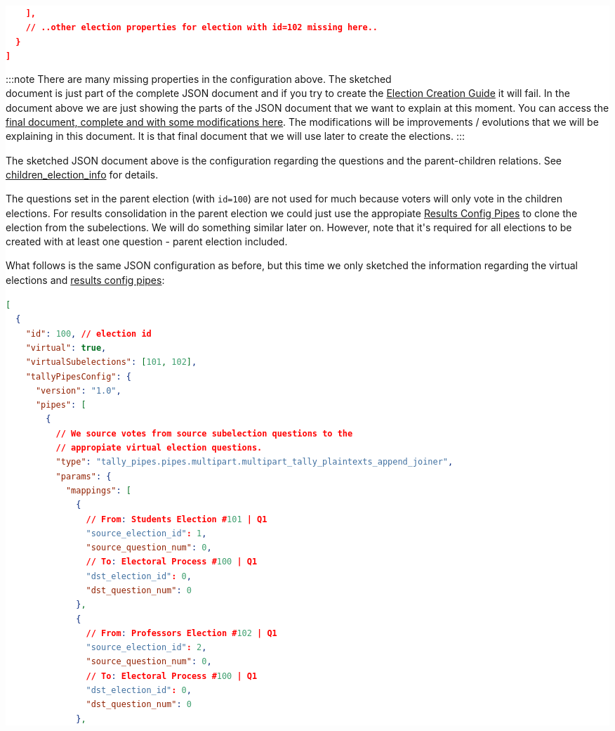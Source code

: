 ```json
    ],
    // ..other election properties for election with id=102 missing here..
  }
]
```
:::note
There are many missing properties in the configuration above. The sketched  
document is just part of the complete JSON document and if you try to create the
[Election Creation Guide](../../reference/election-creation-json#creating-elections) it will fail.
In the document above we are just showing the parts of the JSON document that 
we want to explain at this moment. You can access the 
[final document, complete and with some modifications here](./assets/university_example.yaml).
The modifications will be improvements / evolutions that we will be explaining 
in this document. It is that final document that we will use later to create
the elections.
:::

The sketched JSON document above is the configuration regarding the questions 
and the  parent-children relations. See 
[children_election_info](../../reference/election-creation-json#election-children_election_info)
for details.

The questions set in the parent election (with `id=100`) are not used for much 
because voters will only vote in the children elections. For results 
consolidation in the parent election we could just use the appropiate
[Results Config Pipes](../../reference/election-creation-json#results-config-pipes) to clone the 
election from the subelections. We will do something similar later on. However, 
note that it's required for all elections to be created with at least one 
question - parent election included.

What follows is the same JSON configuration as before, but this time we only 
sketched the information regarding the virtual elections and 
[results config pipes](../../reference/election-creation-json#results-config-pipes):

```json
[
  {
    "id": 100, // election id
    "virtual": true,
    "virtualSubelections": [101, 102],
    "tallyPipesConfig": {
      "version": "1.0",
      "pipes": [
        {
          // We source votes from source subelection questions to the 
          // appropiate virtual election questions.
          "type": "tally_pipes.pipes.multipart.multipart_tally_plaintexts_append_joiner",
          "params": {
            "mappings": [
              {
                // From: Students Election #101 | Q1
                "source_election_id": 1,
                "source_question_num": 0,
                // To: Electoral Process #100 | Q1
                "dst_election_id": 0,
                "dst_question_num": 0
              },
              {
                // From: Professors Election #102 | Q1
                "source_election_id": 2,
                "source_question_num": 0,
                // To: Electoral Process #100 | Q1
                "dst_election_id": 0,
                "dst_question_num": 0
              },
```